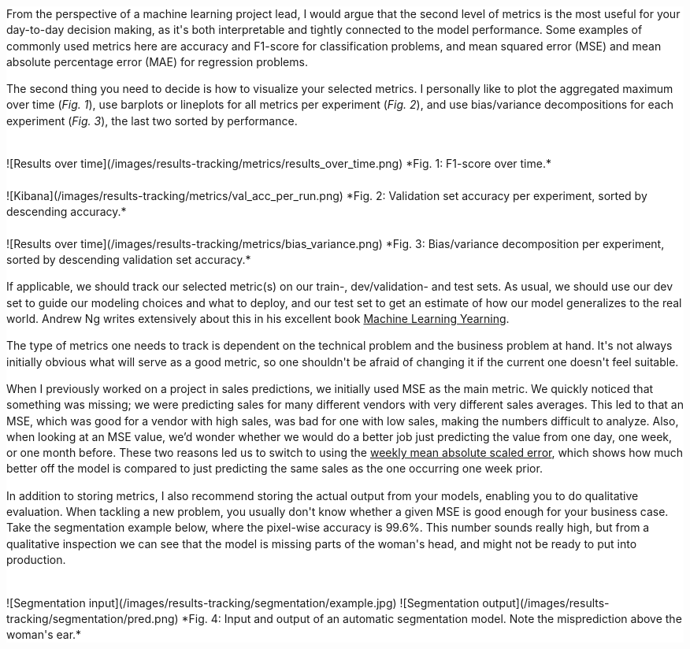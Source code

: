 From the perspective of a machine learning project lead, I would argue that the second level of metrics is the most useful for your day-to-day decision making, as it's both interpretable and tightly connected to the model performance.
Some examples of commonly used metrics here are accuracy and F1-score for classification problems, and mean squared error (MSE) and mean absolute percentage error (MAE) for regression problems.

The second thing you need to decide is how to visualize your selected metrics. I personally like to plot the aggregated maximum over time (*Fig. 1*), use barplots or lineplots for all metrics per experiment (*Fig. 2*), and use bias/variance decompositions for each experiment (*Fig. 3*), the last two sorted by performance.

<br>
![Results over time](/images/results-tracking/metrics/results_over_time.png)
*Fig. 1: F1-score over time.*
<br>

<br>
![Kibana](/images/results-tracking/metrics/val_acc_per_run.png)
*Fig. 2: Validation set accuracy per experiment, sorted by descending accuracy.*
<br>

<br>
![Results over time](/images/results-tracking/metrics/bias_variance.png)
*Fig. 3: Bias/variance decomposition per experiment, sorted by descending validation set accuracy.*
<br>


If applicable, we should track our selected metric(s) on our train-, dev/validation- and test sets. As usual, we should use our dev set to guide our modeling choices and what to deploy, and our test set to get an estimate of how our model generalizes to the real world. Andrew Ng writes extensively about this in his excellent book [Machine Learning Yearning](http://www.mlyearning.org/).

The type of metrics one needs to track is dependent on the technical problem and the business problem at hand. It's not always initially obvious what will serve as a good metric, so one shouldn't be afraid of changing it if the current one doesn't feel suitable.

When I previously worked on a project in sales predictions, we initially used MSE as the main metric. We quickly noticed that something was missing; we were predicting sales for many different vendors  with very different sales averages. This led to that an MSE, which was good for a vendor with high sales, was bad for one with low sales, making the numbers difficult to analyze. Also, when looking at an MSE value, we’d wonder whether we would do a better job just predicting the value from one day, one week, or one month before. These two reasons led us to switch to using the [weekly mean absolute scaled error](https://en.wikipedia.org/wiki/Mean_absolute_scaled_error), which shows how much better off the model is compared to just predicting the same sales as the one occurring one week prior.

In addition to storing metrics, I also recommend storing the actual output from your models, enabling you to do qualitative evaluation. When tackling a new problem, you usually don't know whether a given MSE is good enough for your business case. Take the segmentation example below, where the pixel-wise accuracy is 99.6%. This number sounds really high, but from a qualitative inspection we can see that the model is missing parts of the woman's head, and might not be ready to put into production.

<br>
![Segmentation input](/images/results-tracking/segmentation/example.jpg) ![Segmentation output](/images/results-tracking/segmentation/pred.png)
*Fig. 4: Input and output of an automatic segmentation model. Note the misprediction above the woman's ear.*
<br>
